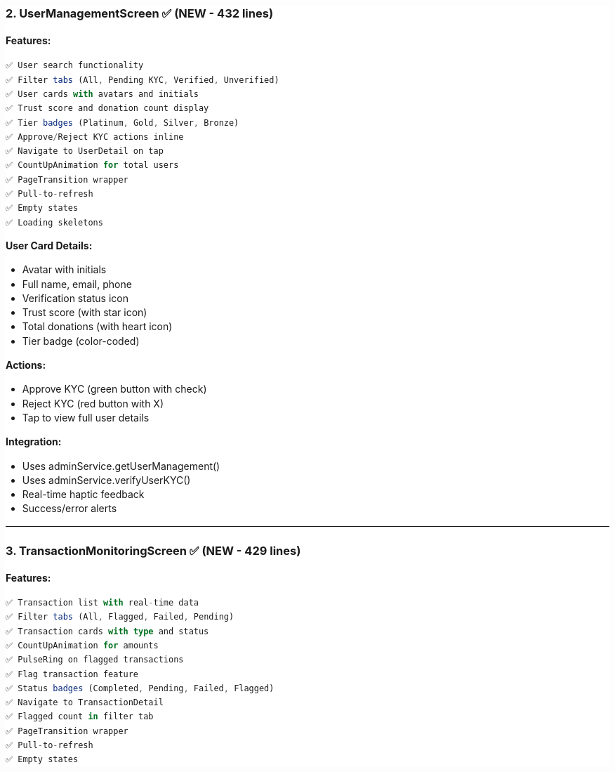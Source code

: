 
### **2. UserManagementScreen** ✅ (NEW - 432 lines)

**Features:**
```typescript
✅ User search functionality
✅ Filter tabs (All, Pending KYC, Verified, Unverified)
✅ User cards with avatars and initials
✅ Trust score and donation count display
✅ Tier badges (Platinum, Gold, Silver, Bronze)
✅ Approve/Reject KYC actions inline
✅ Navigate to UserDetail on tap
✅ CountUpAnimation for total users
✅ PageTransition wrapper
✅ Pull-to-refresh
✅ Empty states
✅ Loading skeletons
```

**User Card Details:**
- Avatar with initials
- Full name, email, phone
- Verification status icon
- Trust score (with star icon)
- Total donations (with heart icon)
- Tier badge (color-coded)

**Actions:**
- Approve KYC (green button with check)
- Reject KYC (red button with X)
- Tap to view full user details

**Integration:**
- Uses adminService.getUserManagement()
- Uses adminService.verifyUserKYC()
- Real-time haptic feedback
- Success/error alerts

---

### **3. TransactionMonitoringScreen** ✅ (NEW - 429 lines)

**Features:**
```typescript
✅ Transaction list with real-time data
✅ Filter tabs (All, Flagged, Failed, Pending)
✅ Transaction cards with type and status
✅ CountUpAnimation for amounts
✅ PulseRing on flagged transactions
✅ Flag transaction feature
✅ Status badges (Completed, Pending, Failed, Flagged)
✅ Navigate to TransactionDetail
✅ Flagged count in filter tab
✅ PageTransition wrapper
✅ Pull-to-refresh
✅ Empty states
```
